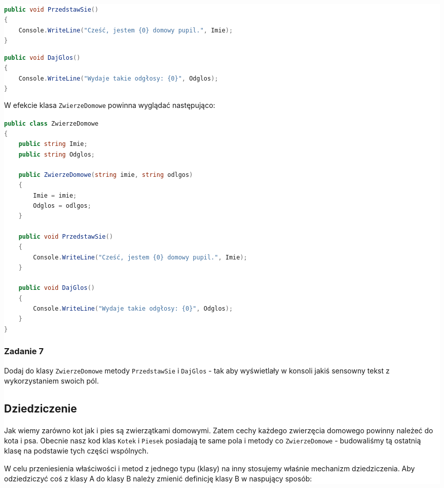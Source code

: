 ```csharp
public void PrzedstawSie()
{
    Console.WriteLine("Cześć, jestem {0} domowy pupil.", Imie);
}
```

```csharp
public void DajGlos()
{
    Console.WriteLine("Wydaje takie odgłosy: {0}", Odglos);
}
```

W efekcie klasa `ZwierzeDomowe` powinna wyglądać następująco:

```csharp
public class ZwierzeDomowe
{
    public string Imie;
    public string Odglos;

    public ZwierzeDomowe(string imie, string odlgos)
    {
        Imie = imie;
        Odglos = odlgos;
    }

    public void PrzedstawSie()
    {
        Console.WriteLine("Cześć, jestem {0} domowy pupil.", Imie);
    }

    public void DajGlos()
    {
        Console.WriteLine("Wydaje takie odgłosy: {0}", Odglos);
    }
}
```

### Zadanie 7

Dodaj do klasy `ZwierzeDomowe` metody `PrzedstawSie` i `DajGlos` - tak aby wyświetlały w konsoli jakiś sensowny tekst z wykorzystaniem swoich pól.

## Dziedziczenie

Jak wiemy zarówno kot jak i pies są zwierzątkami domowymi. Zatem cechy każdego zwierzęcia domowego powinny należeć do kota i psa. Obecnie nasz kod klas `Kotek` i `Piesek` posiadają te same pola i metody co `ZwierzeDomowe` - budowaliśmy tą ostatnią klasę na podstawie tych części wspólnych.

W celu przeniesienia właściwości i metod z jednego typu (klasy) na inny stosujemy właśnie mechanizm dziedziczenia. Aby odziedziczyć coś z klasy A do klasy B należy zmienić definicję klasy B w naspujący sposób:
